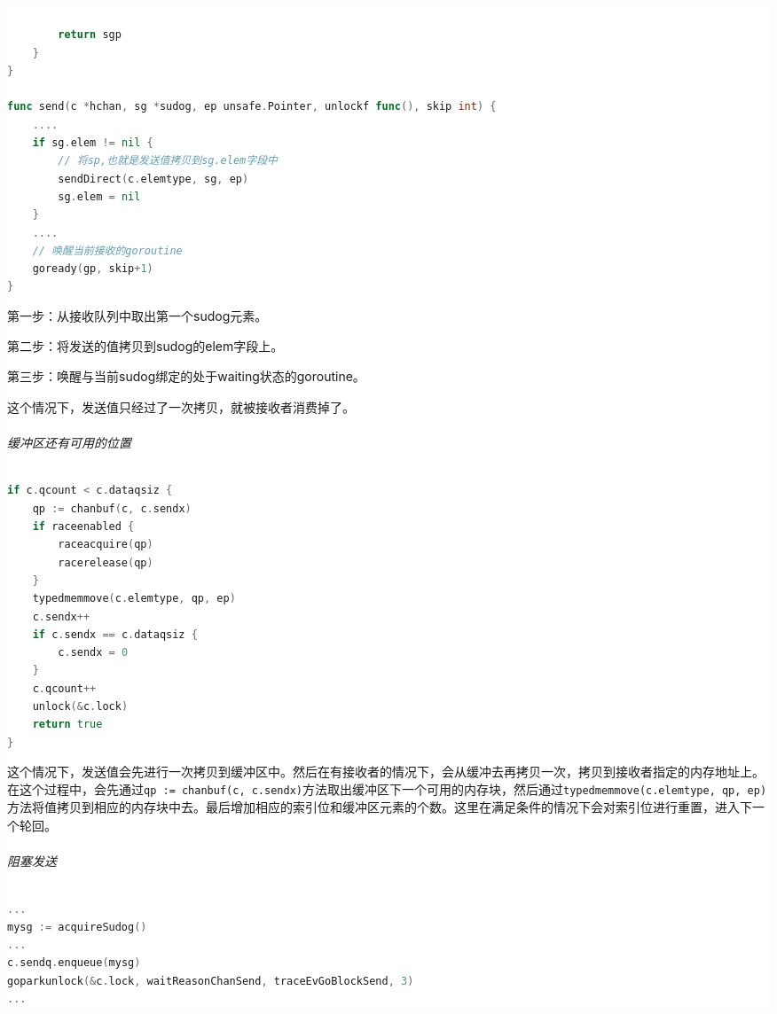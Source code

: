 ```go

		return sgp
	}
}

func send(c *hchan, sg *sudog, ep unsafe.Pointer, unlockf func(), skip int) {
	....
	if sg.elem != nil {
        // 将sp,也就是发送值拷贝到sg.elem字段中
		sendDirect(c.elemtype, sg, ep)
		sg.elem = nil
	}
	....
    // 唤醒当前接收的goroutine
	goready(gp, skip+1)
}
```

第一步：从接收队列中取出第一个sudog元素。

第二步：将发送的值拷贝到sudog的elem字段上。

第三步：唤醒与当前sudog绑定的处于waiting状态的goroutine。

这个情况下，发送值只经过了一次拷贝，就被接收者消费掉了。



###### 缓冲区还有可用的位置

```go
if c.qcount < c.dataqsiz {
    qp := chanbuf(c, c.sendx)
    if raceenabled {
        raceacquire(qp)
        racerelease(qp)
    }
    typedmemmove(c.elemtype, qp, ep)
    c.sendx++
    if c.sendx == c.dataqsiz {
        c.sendx = 0
    }
    c.qcount++
    unlock(&c.lock)
    return true
}
```

这个情况下，发送值会先进行一次拷贝到缓冲区中。然后在有接收者的情况下，会从缓冲去再拷贝一次，拷贝到接收者指定的内存地址上。在这个过程中，会先通过`qp := chanbuf(c, c.sendx)`方法取出缓冲区下一个可用的内存块，然后通过`typedmemmove(c.elemtype, qp, ep)`方法将值拷贝到相应的内存块中去。最后增加相应的索引位和缓冲区元素的个数。这里在满足条件的情况下会对索引位进行重置，进入下一个轮回。

###### 阻塞发送

```go
...
mysg := acquireSudog()
...
c.sendq.enqueue(mysg)
goparkunlock(&c.lock, waitReasonChanSend, traceEvGoBlockSend, 3)
...
```
